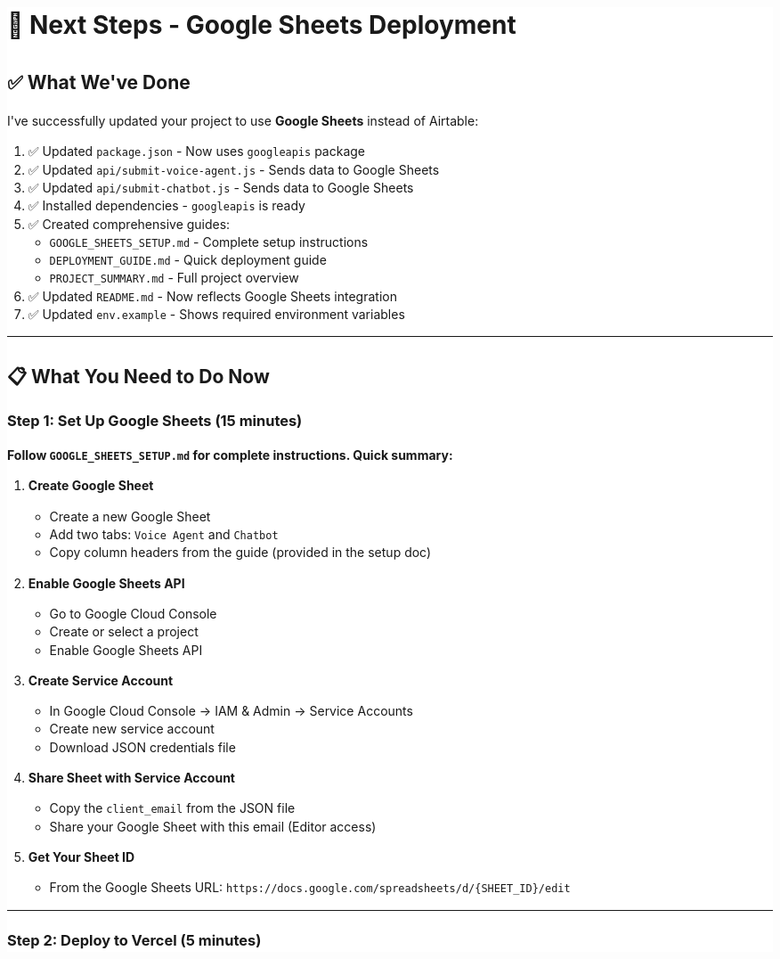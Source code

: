 # 🎯 Next Steps - Google Sheets Deployment

## ✅ What We've Done

I've successfully updated your project to use **Google Sheets** instead of Airtable:

1. ✅ Updated `package.json` - Now uses `googleapis` package
2. ✅ Updated `api/submit-voice-agent.js` - Sends data to Google Sheets
3. ✅ Updated `api/submit-chatbot.js` - Sends data to Google Sheets
4. ✅ Installed dependencies - `googleapis` is ready
5. ✅ Created comprehensive guides:
   - `GOOGLE_SHEETS_SETUP.md` - Complete setup instructions
   - `DEPLOYMENT_GUIDE.md` - Quick deployment guide
   - `PROJECT_SUMMARY.md` - Full project overview
6. ✅ Updated `README.md` - Now reflects Google Sheets integration
7. ✅ Updated `env.example` - Shows required environment variables

---

## 📋 What You Need to Do Now

### Step 1: Set Up Google Sheets (15 minutes)

**Follow `GOOGLE_SHEETS_SETUP.md` for complete instructions. Quick summary:**

1. **Create Google Sheet**

   - Create a new Google Sheet
   - Add two tabs: `Voice Agent` and `Chatbot`
   - Copy column headers from the guide (provided in the setup doc)

2. **Enable Google Sheets API**

   - Go to Google Cloud Console
   - Create or select a project
   - Enable Google Sheets API

3. **Create Service Account**

   - In Google Cloud Console → IAM & Admin → Service Accounts
   - Create new service account
   - Download JSON credentials file

4. **Share Sheet with Service Account**

   - Copy the `client_email` from the JSON file
   - Share your Google Sheet with this email (Editor access)

5. **Get Your Sheet ID**
   - From the Google Sheets URL: `https://docs.google.com/spreadsheets/d/{SHEET_ID}/edit`

---

### Step 2: Deploy to Vercel (5 minutes)

